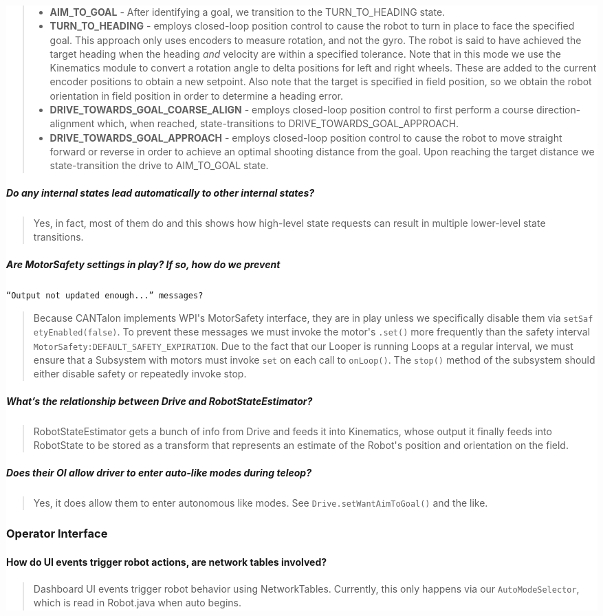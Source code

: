 > * **AIM_TO_GOAL** - After identifying a goal, we transition to the
>   TURN_TO_HEADING state.
> * **TURN_TO_HEADING** - employs closed-loop position control to cause the robot
>   to turn in place to face the specified goal. This approach only uses encoders
>   to measure rotation, and not the gyro. The robot is said to have achieved
>   the target heading when the heading *and* velocity are within a specified
>   tolerance.  Note that in this mode we use the Kinematics module to convert
>   a rotation angle to delta positions for left and right wheels. These are
>   added to the current encoder positions to obtain a new setpoint.  Also
>   note that the target is specified in field position, so we obtain the
>   robot orientation in field position in order to determine a heading error.
> * **DRIVE_TOWARDS_GOAL_COARSE_ALIGN** - employs closed-loop position control
>   to first perform a course direction-alignment which, when reached,
>   state-transitions to DRIVE_TOWARDS_GOAL_APPROACH.
> * **DRIVE_TOWARDS_GOAL_APPROACH** - employs closed-loop position control to
>   cause the robot to move straight forward or reverse in order to achieve
>   an optimal shooting distance from the goal.  Upon reaching the target
>   distance we state-transition the drive to AIM_TO_GOAL state.

##### Do any internal states lead automatically to other internal states?
> Yes, in fact, most of them do and this shows how high-level state requests
> can result in multiple lower-level state transitions.

##### Are MotorSafety settings in play?  If so, how do we prevent
	“Output not updated enough...” messages?
> Because CANTalon implements WPI's MotorSafety interface, they are in
> play unless we specifically disable them via `setSafetyEnabled(false)`.
> To prevent these messages we must invoke the motor's `.set()` more
> frequently than the safety interval `MotorSafety:DEFAULT_SAFETY_EXPIRATION`.
> Due to the fact that our Looper is running Loops at a regular interval,
> we must ensure that a Subsystem with motors must invoke `set` on each
> call to `onLoop()`. The `stop()` method of the subsystem should either
> disable safety or repeatedly invoke stop.

##### What’s the relationship between Drive and RobotStateEstimator?
> RobotStateEstimator gets a bunch of info from Drive and feeds it into
> Kinematics, whose output it finally feeds into RobotState to be stored
> as a transform that represents an estimate of the Robot's position
> and orientation on the field.

##### Does their OI allow driver to enter auto-like modes during teleop?
> Yes, it does allow them to enter autonomous like modes.  See
> `Drive.setWantAimToGoal()` and the like.

### Operator Interface
#### How do UI events trigger robot actions, are network tables involved?
> Dashboard UI events trigger robot behavior using NetworkTables. Currently,
> this only happens via our `AutoModeSelector`, which is read in Robot.java
> when auto begins.
